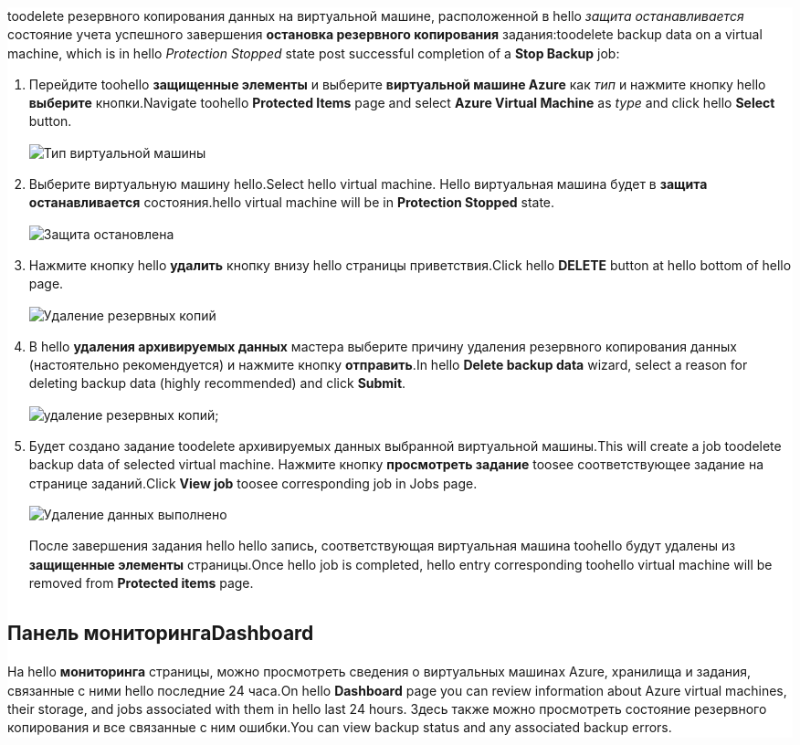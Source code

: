 <span data-ttu-id="6d8c0-193">toodelete резервного копирования данных на виртуальной машине, расположенной в hello *защита останавливается* состояние учета успешного завершения **остановка резервного копирования** задания:</span><span class="sxs-lookup"><span data-stu-id="6d8c0-193">toodelete backup data on a virtual machine, which is in hello *Protection Stopped* state post successful completion of a **Stop Backup** job:</span></span>

1. <span data-ttu-id="6d8c0-194">Перейдите toohello **защищенные элементы** и выберите **виртуальной машине Azure** как *тип* и нажмите кнопку hello **выберите** кнопки.</span><span class="sxs-lookup"><span data-stu-id="6d8c0-194">Navigate toohello **Protected Items** page and select **Azure Virtual Machine** as *type* and click hello **Select** button.</span></span>

    ![Тип виртуальной машины](./media/backup-azure-manage-vms/vm-type.png)
2. <span data-ttu-id="6d8c0-196">Выберите виртуальную машину hello.</span><span class="sxs-lookup"><span data-stu-id="6d8c0-196">Select hello virtual machine.</span></span> <span data-ttu-id="6d8c0-197">Hello виртуальная машина будет в **защита останавливается** состояния.</span><span class="sxs-lookup"><span data-stu-id="6d8c0-197">hello virtual machine will be in **Protection Stopped** state.</span></span>

    ![Защита остановлена](./media/backup-azure-manage-vms/protection-stopped-b.png)
3. <span data-ttu-id="6d8c0-199">Нажмите кнопку hello **удалить** кнопку внизу hello страницы приветствия.</span><span class="sxs-lookup"><span data-stu-id="6d8c0-199">Click hello **DELETE** button at hello bottom of hello page.</span></span>

    ![Удаление резервных копий](./media/backup-azure-manage-vms/delete-backup.png)
4. <span data-ttu-id="6d8c0-201">В hello **удаления архивируемых данных** мастера выберите причину удаления резервного копирования данных (настоятельно рекомендуется) и нажмите кнопку **отправить**.</span><span class="sxs-lookup"><span data-stu-id="6d8c0-201">In hello **Delete backup data** wizard, select a reason for deleting backup data (highly recommended) and click **Submit**.</span></span>

    ![удаление резервных копий;](./media/backup-azure-manage-vms/delete-backup-data.png)
5. <span data-ttu-id="6d8c0-203">Будет создано задание toodelete архивируемых данных выбранной виртуальной машины.</span><span class="sxs-lookup"><span data-stu-id="6d8c0-203">This will create a job toodelete backup data of selected virtual machine.</span></span> <span data-ttu-id="6d8c0-204">Нажмите кнопку **просмотреть задание** toosee соответствующее задание на странице заданий.</span><span class="sxs-lookup"><span data-stu-id="6d8c0-204">Click **View job** toosee corresponding job in Jobs page.</span></span>

    ![Удаление данных выполнено](./media/backup-azure-manage-vms/delete-data-success.png)

    <span data-ttu-id="6d8c0-206">После завершения задания hello hello запись, соответствующая виртуальная машина toohello будут удалены из **защищенные элементы** страницы.</span><span class="sxs-lookup"><span data-stu-id="6d8c0-206">Once hello job is completed, hello entry corresponding toohello virtual machine will be removed from **Protected items** page.</span></span>

## <a name="dashboard"></a><span data-ttu-id="6d8c0-207">Панель мониторинга</span><span class="sxs-lookup"><span data-stu-id="6d8c0-207">Dashboard</span></span>
<span data-ttu-id="6d8c0-208">На hello **мониторинга** страницы, можно просмотреть сведения о виртуальных машинах Azure, хранилища и задания, связанные с ними hello последние 24 часа.</span><span class="sxs-lookup"><span data-stu-id="6d8c0-208">On hello **Dashboard** page you can review information about Azure virtual machines, their storage, and jobs associated with them in hello last 24 hours.</span></span> <span data-ttu-id="6d8c0-209">Здесь также можно просмотреть состояние резервного копирования и все связанные с ним ошибки.</span><span class="sxs-lookup"><span data-stu-id="6d8c0-209">You can view backup status and any associated backup errors.</span></span>
